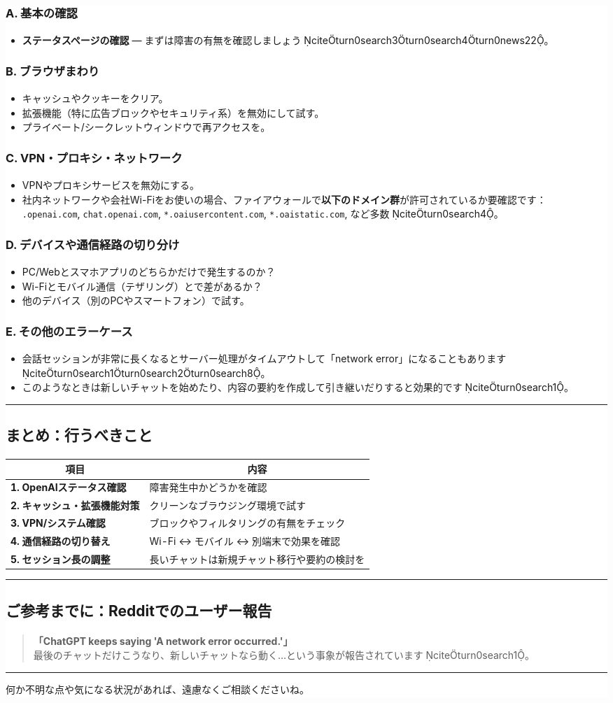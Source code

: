 ### A. 基本の確認
- **ステータスページの確認** — まずは障害の有無を確認しましょう citeturn0search3turn0search4turn0news22。

### B. ブラウザまわり
- キャッシュやクッキーをクリア。
- 拡張機能（特に広告ブロックやセキュリティ系）を無効にして試す。
- プライベート/シークレットウィンドウで再アクセスを。

### C. VPN・プロキシ・ネットワーク
- VPNやプロキシサービスを無効にする。
- 社内ネットワークや会社Wi-Fiをお使いの場合、ファイアウォールで**以下のドメイン群**が許可されているか要確認です：  
  `.openai.com`, `chat.openai.com`, `*.oaiusercontent.com`, `*.oaistatic.com`, など多数 citeturn0search4。

### D. デバイスや通信経路の切り分け
- PC/Webとスマホアプリのどちらかだけで発生するのか？
- Wi-Fiとモバイル通信（テザリング）とで差があるか？
- 他のデバイス（別のPCやスマートフォン）で試す。

### E. その他のエラーケース
- 会話セッションが非常に長くなるとサーバー処理がタイムアウトして「network error」になることもあります citeturn0search1turn0search2turn0search8。
- このようなときは新しいチャットを始めたり、内容の要約を作成して引き継いだりすると効果的です citeturn0search1。

---

##  まとめ：行うべきこと

| 項目                         | 内容 |
|----------------------------|------|
| **1. OpenAIステータス確認**    | 障害発生中かどうかを確認 |
| **2. キャッシュ・拡張機能対策** | クリーンなブラウジング環境で試す |
| **3. VPN/システム確認**        | ブロックやフィルタリングの有無をチェック |
| **4. 通信経路の切り替え**       | Wi-Fi ↔︎ モバイル ↔︎ 別端末で効果を確認 |
| **5. セッション長の調整**       | 長いチャットは新規チャット移行や要約の検討を |

---

##  ご参考までに：Redditでのユーザー報告

> **「ChatGPT keeps saying 'A network error occurred.'」**  
> 最後のチャットだけこうなり、新しいチャットなら動く…という事象が報告されています citeturn0search1。

---

何か不明な点や気になる状況があれば、遠慮なくご相談くださいね。
